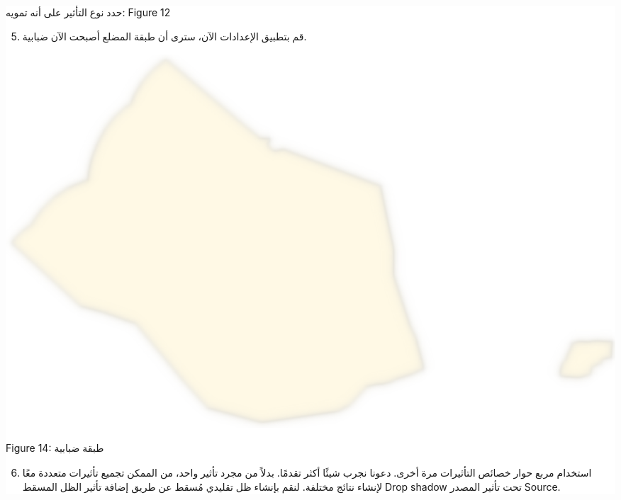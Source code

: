حدد نوع التأثير على أنه تمويه: Figure 12

5. قم بتطبيق الإعدادات الآن، سترى أن طبقة المضلع أصبحت الآن ضبابية.

![Blurry layer](media/blurry-result.png "Blurry layer")

Figure 14: طبقة ضبابية

6. استخدام مربع حوار خصائص التأثيرات مرة أخرى. دعونا نجرب شيئًا أكثر تقدمًا. بدلاً من مجرد تأثير واحد، من الممكن تجميع تأثيرات متعددة معًا لإنشاء نتائج مختلفة. لنقم بإنشاء ظل تقليدي مُسقط عن طريق إضافة تأثير الظل المسقط Drop shadow تحت تأثير المصدر Source.
